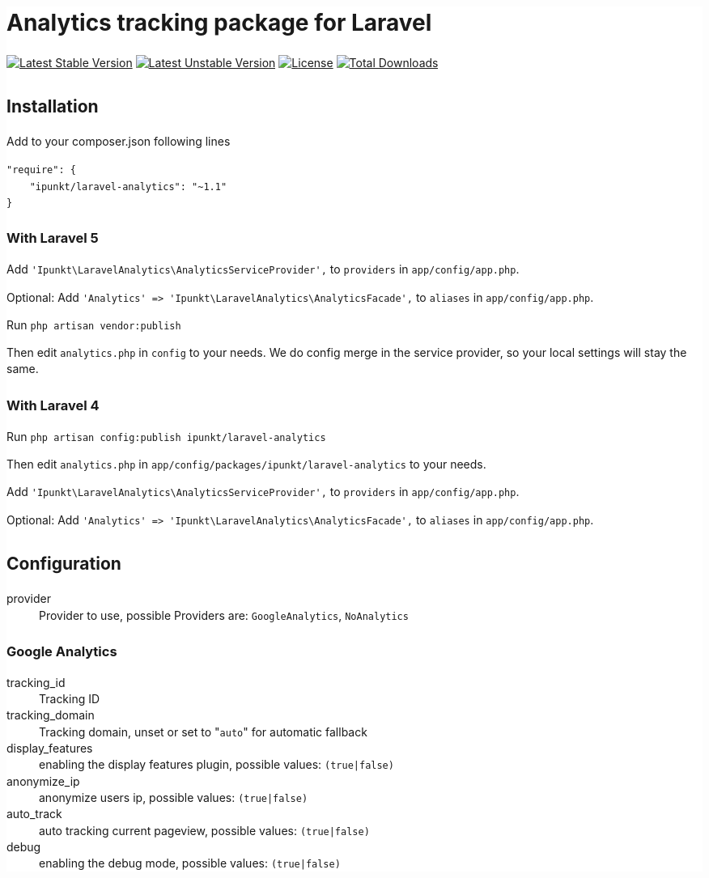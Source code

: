# Analytics tracking package for Laravel

[![Latest Stable Version](https://poser.pugx.org/ipunkt/laravel-analytics/v/stable.svg)](https://packagist.org/packages/ipunkt/laravel-analytics) [![Latest Unstable Version](https://poser.pugx.org/ipunkt/laravel-analytics/v/unstable.svg)](https://packagist.org/packages/ipunkt/laravel-analytics) [![License](https://poser.pugx.org/ipunkt/laravel-analytics/license.svg)](https://packagist.org/packages/ipunkt/laravel-analytics) [![Total Downloads](https://poser.pugx.org/ipunkt/laravel-analytics/downloads.svg)](https://packagist.org/packages/ipunkt/laravel-analytics)

## Installation

Add to your composer.json following lines

	"require": {
		"ipunkt/laravel-analytics": "~1.1"
	}

### With Laravel 5

Add `'Ipunkt\LaravelAnalytics\AnalyticsServiceProvider',` to `providers` in `app/config/app.php`.

Optional: Add `'Analytics' => 'Ipunkt\LaravelAnalytics\AnalyticsFacade',` to `aliases` in `app/config/app.php`.

Run `php artisan vendor:publish`

Then edit `analytics.php` in `config` to your needs. We do config merge in the service provider, so your local settings 
 will stay the same.

### With Laravel 4

Run `php artisan config:publish ipunkt/laravel-analytics`

Then edit `analytics.php` in `app/config/packages/ipunkt/laravel-analytics` to your needs.

Add `'Ipunkt\LaravelAnalytics\AnalyticsServiceProvider',` to `providers` in `app/config/app.php`.

Optional: Add `'Analytics' => 'Ipunkt\LaravelAnalytics\AnalyticsFacade',` to `aliases` in `app/config/app.php`.

## Configuration

<dl>
<dt>provider</dt><dd>Provider to use, possible Providers are: <code>GoogleAnalytics</code>, <code>NoAnalytics</code></dd>
</dl>

### Google Analytics

<dl>
<dt>tracking_id</dt><dd>Tracking ID</dd>
<dt>tracking_domain</dt><dd>Tracking domain, unset or set to "<code>auto</code>" for automatic fallback</dd>
<dt>display_features</dt><dd>enabling the display features plugin, possible values: <code>(true|false)</code></dd>
<dt>anonymize_ip</dt><dd>anonymize users ip, possible values: <code>(true|false)</code></dd>
<dt>auto_track</dt><dd>auto tracking current pageview, possible values: <code>(true|false)</code></dd>
<dt>debug</dt><dd>enabling the debug mode, possible values: <code>(true|false)</code></dd>
</dl>
